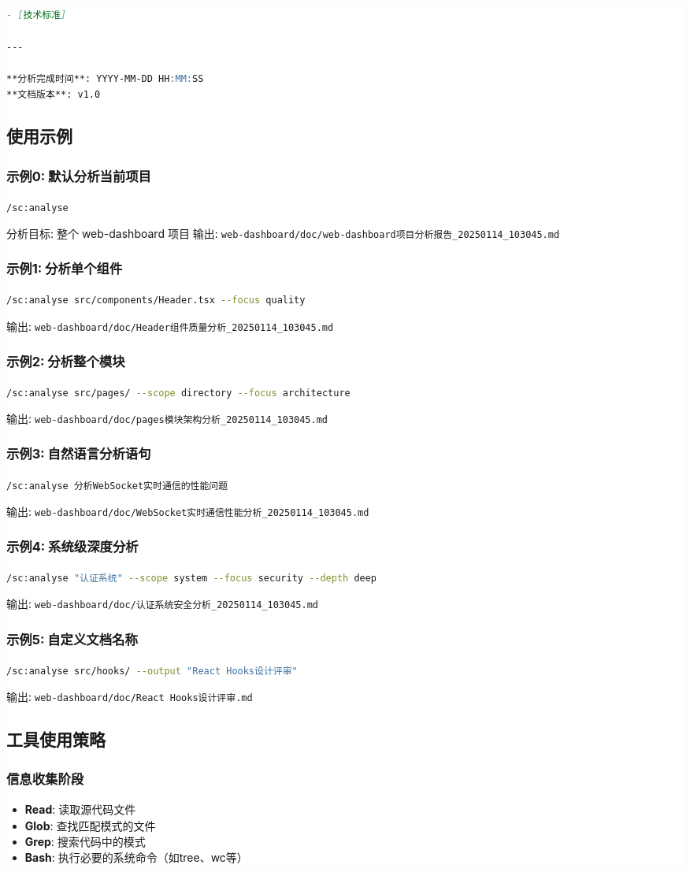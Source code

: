 ```markdown
- [技术标准]

---

**分析完成时间**: YYYY-MM-DD HH:MM:SS
**文档版本**: v1.0
```

## 使用示例

### 示例0: 默认分析当前项目
```bash
/sc:analyse
```
分析目标: 整个 web-dashboard 项目
输出: `web-dashboard/doc/web-dashboard项目分析报告_20250114_103045.md`

### 示例1: 分析单个组件
```bash
/sc:analyse src/components/Header.tsx --focus quality
```
输出: `web-dashboard/doc/Header组件质量分析_20250114_103045.md`

### 示例2: 分析整个模块
```bash
/sc:analyse src/pages/ --scope directory --focus architecture
```
输出: `web-dashboard/doc/pages模块架构分析_20250114_103045.md`

### 示例3: 自然语言分析语句
```bash
/sc:analyse 分析WebSocket实时通信的性能问题
```
输出: `web-dashboard/doc/WebSocket实时通信性能分析_20250114_103045.md`

### 示例4: 系统级深度分析
```bash
/sc:analyse "认证系统" --scope system --focus security --depth deep
```
输出: `web-dashboard/doc/认证系统安全分析_20250114_103045.md`

### 示例5: 自定义文档名称
```bash
/sc:analyse src/hooks/ --output "React Hooks设计评审"
```
输出: `web-dashboard/doc/React Hooks设计评审.md`

## 工具使用策略

### 信息收集阶段
- **Read**: 读取源代码文件
- **Glob**: 查找匹配模式的文件
- **Grep**: 搜索代码中的模式
- **Bash**: 执行必要的系统命令（如tree、wc等）
